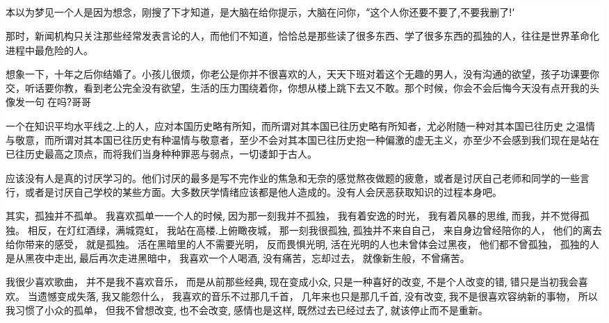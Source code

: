 
本以为梦见一个人是因为想念，刚搜了下才知道，是大脑在给你提示，大脑在问你，“这个人你还要不要了,不要我删了!‘

那时，新闻机构只关注那些经常发表言论的人，而他们不知道，恰恰总是那些读了很多东西、学了很多东西的孤独的人，往往是世界革命化进程中最危险的人。

想象一下，十年之后你结婚了。小孩儿很烦，你老公是你并不很喜欢的人，天天下班对着这个无趣的男人，没有沟通的欲望，孩子功课要你交，听话要你教，看到老公完全没有欲望，生活的压力围绕着你，你想从楼上跳下去又不敢。那个时候，你会不会后悔今天没有点开我的头像发一句
在吗?哥哥

一个在知识平均水平线之.上的人，应对本国历史略有所知，而所谓对其本国已往历史略有所知者，尤必附随一种对其本国已往历史
之温情与敬意，而所谓对其本国已往历史有种温情与敬意者，至少不会对其本国已往历史抱一种偏激的虚无主义，亦至少不会感到我们现在是站在已往历史最高之顶点，而将我们当身种种罪恶与弱点，一切诿卸于古人。



应该没有人是真的讨厌学习的。他们讨厌的最多是写不完作业的焦急和无奈的感觉熬夜做题的疲惫，或者是讨厌自己老师和同学的一些言行，或者是讨厌自己学校的某些方面。大多数厌学情绪应该都是他人造成的。没有人会厌恶获取知识的过程本身吧。

其实，孤独并不孤单。
我喜欢孤单一一个人的时候,
因为那一刻我并不孤独，
我有着安逸的时光，
我有着风暴的思维,
而我，并不觉得孤独。
相反，在灯红酒绿，满城霓虹，
我站在高楼.上俯瞰夜城，
那一刻我很孤独,
孤独并不来自自己，
来自身边曾经陪你的人，
他们的离去给你带来的感受，
就是孤独。
活在黑暗里的人不需要光明，
反而畏惧光明,
活在光明的人也未曾体会过黑夜，
他们都不曾孤独，
孤独的人是从黑夜中走出,
最后再次走进黑暗中，
我喜欢一个人喝酒,
没有痛苦，忘却过去，
就像新生般，不曾痛苦。

我很少喜欢歌曲，
并不是我不喜欢音乐，
而是从前那些经典,
现在变成小众,
只是一种喜好的改变,
不是个人改变的错,
错只是当初我会喜欢。
当遗憾变成失落,
我又能怨什么，
我喜欢的音乐不过那几千首，
几年来也只是那几千首,
没有改变,
我不是很喜欢容纳新的事物，
所以我习惯了小众的孤单，
但我不曾想改变,
也不会改变,
感情也是这样,
既然过去已经过去了,
就该停止而不是重新。
